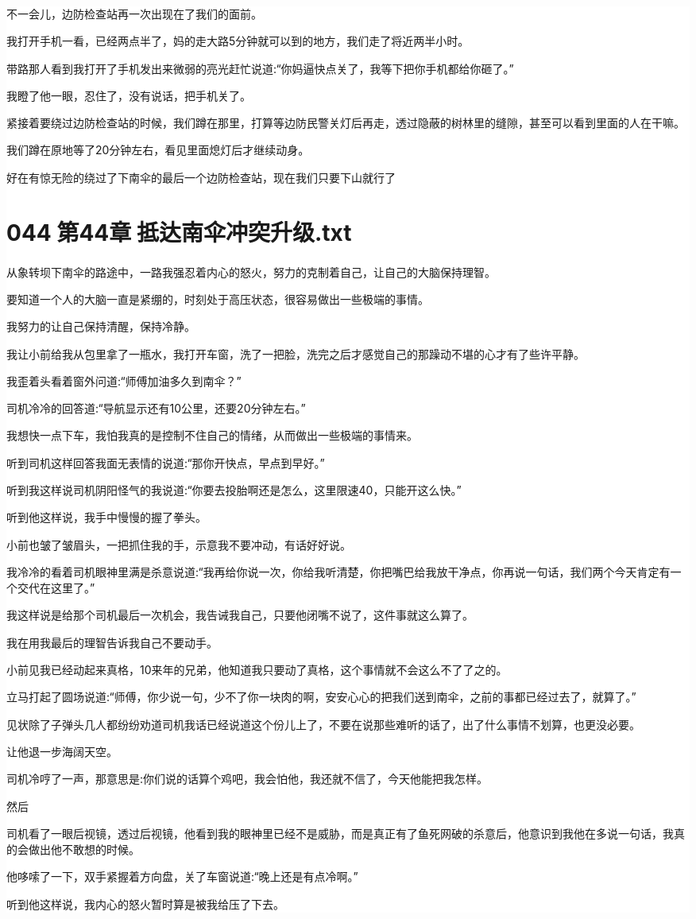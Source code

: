 不一会儿，边防检查站再一次出现在了我们的面前。

我打开手机一看，已经两点半了，妈的走大路5分钟就可以到的地方，我们走了将近两半小时。

带路那人看到我打开了手机发出来微弱的亮光赶忙说道:“你妈逼快点关了，我等下把你手机都给你砸了。”

我瞪了他一眼，忍住了，没有说话，把手机关了。

紧接着要绕过边防检查站的时候，我们蹲在那里，打算等边防民警关灯后再走，透过隐蔽的树林里的缝隙，甚至可以看到里面的人在干嘛。

我们蹲在原地等了20分钟左右，看见里面熄灯后才继续动身。

好在有惊无险的绕过了下南伞的最后一个边防检查站，现在我们只要下山就行了

# 044 第44章 抵达南伞冲突升级.txt

从象转坝下南伞的路途中，一路我强忍着内心的怒火，努力的克制着自己，让自己的大脑保持理智。

要知道一个人的大脑一直是紧绷的，时刻处于高压状态，很容易做出一些极端的事情。

我努力的让自己保持清醒，保持冷静。

我让小前给我从包里拿了一瓶水，我打开车窗，洗了一把脸，洗完之后才感觉自己的那躁动不堪的心才有了些许平静。

我歪着头看着窗外问道:“师傅加油多久到南伞？”

司机冷冷的回答道:“导航显示还有10公里，还要20分钟左右。”

我想快一点下车，我怕我真的是控制不住自己的情绪，从而做出一些极端的事情来。

听到司机这样回答我面无表情的说道:“那你开快点，早点到早好。”

听到我这样说司机阴阳怪气的我说道:“你要去投胎啊还是怎么，这里限速40，只能开这么快。”

听到他这样说，我手中慢慢的握了拳头。

小前也皱了皱眉头，一把抓住我的手，示意我不要冲动，有话好好说。

我冷冷的看着司机眼神里满是杀意说道:“我再给你说一次，你给我听清楚，你把嘴巴给我放干净点，你再说一句话，我们两个今天肯定有一个交代在这里了。”

我这样说是给那个司机最后一次机会，我告诫我自己，只要他闭嘴不说了，这件事就这么算了。

我在用我最后的理智告诉我自己不要动手。

小前见我已经动起来真格，10来年的兄弟，他知道我只要动了真格，这个事情就不会这么不了了之的。

立马打起了圆场说道:“师傅，你少说一句，少不了你一块肉的啊，安安心心的把我们送到南伞，之前的事都已经过去了，就算了。”

见状除了子弹头几人都纷纷劝道司机我话已经说道这个份儿上了，不要在说那些难听的话了，出了什么事情不划算，也更没必要。

让他退一步海阔天空。

司机冷哼了一声，那意思是:你们说的话算个鸡吧，我会怕他，我还就不信了，今天他能把我怎样。

然后



司机看了一眼后视镜，透过后视镜，他看到我的眼神里已经不是威胁，而是真正有了鱼死网破的杀意后，他意识到我他在多说一句话，我真的会做出他不敢想的时候。

他哆嗦了一下，双手紧握着方向盘，关了车窗说道:“晚上还是有点冷啊。”

听到他这样说，我内心的怒火暂时算是被我给压了下去。
